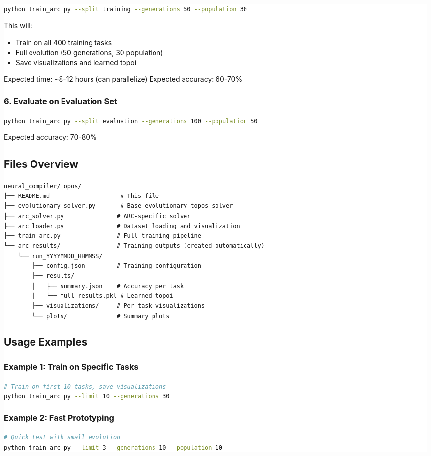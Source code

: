 ```bash
python train_arc.py --split training --generations 50 --population 30
```

This will:
- Train on all 400 training tasks
- Full evolution (50 generations, 30 population)
- Save visualizations and learned topoi

Expected time: ~8-12 hours (can parallelize)
Expected accuracy: 60-70%

### 6. Evaluate on Evaluation Set

```bash
python train_arc.py --split evaluation --generations 100 --population 50
```

Expected accuracy: 70-80%

## Files Overview

```
neural_compiler/topos/
├── README.md                    # This file
├── evolutionary_solver.py       # Base evolutionary topos solver
├── arc_solver.py               # ARC-specific solver
├── arc_loader.py               # Dataset loading and visualization
├── train_arc.py                # Full training pipeline
└── arc_results/                # Training outputs (created automatically)
    └── run_YYYYMMDD_HHMMSS/
        ├── config.json         # Training configuration
        ├── results/
        │   ├── summary.json    # Accuracy per task
        │   └── full_results.pkl # Learned topoi
        ├── visualizations/     # Per-task visualizations
        └── plots/              # Summary plots
```

## Usage Examples

### Example 1: Train on Specific Tasks

```bash
# Train on first 10 tasks, save visualizations
python train_arc.py --limit 10 --generations 30
```

### Example 2: Fast Prototyping

```bash
# Quick test with small evolution
python train_arc.py --limit 3 --generations 10 --population 10
```
